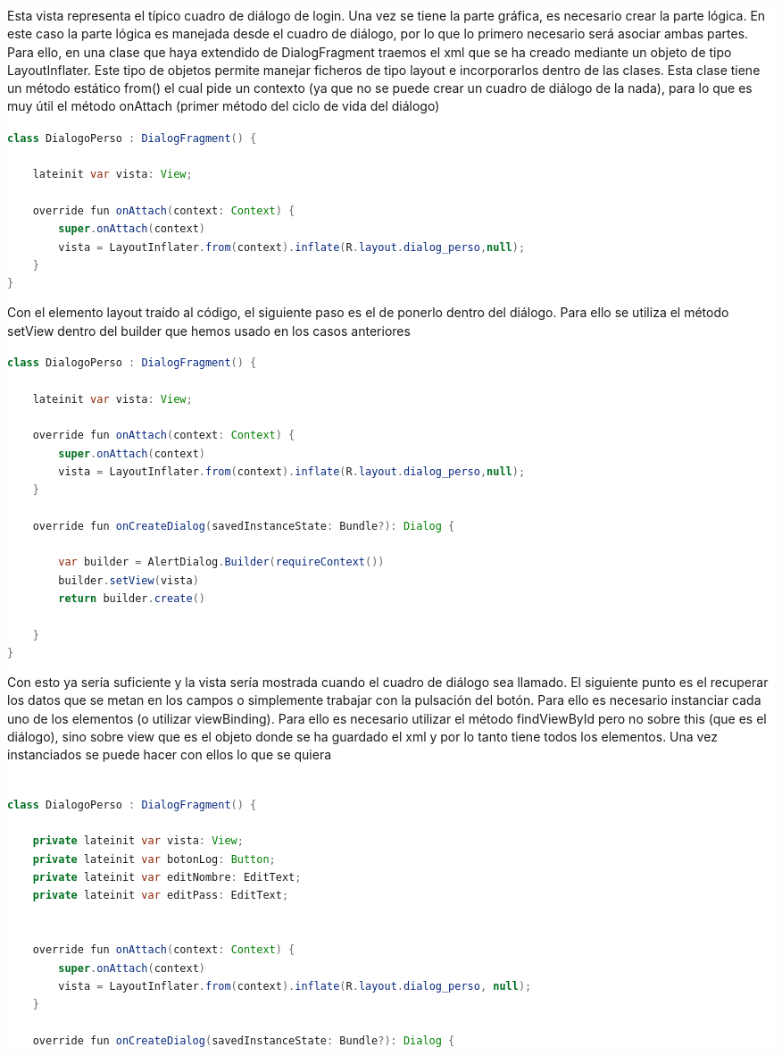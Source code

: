 Esta vista representa el típico cuadro de diálogo de login. Una vez se tiene la parte gráfica, es necesario crear la parte lógica. En este caso la parte lógica es manejada desde el cuadro de diálogo, por lo que lo primero necesario será asociar ambas partes. Para ello, en una clase que haya extendido de DialogFragment traemos el xml que se ha creado mediante un objeto de tipo LayoutInflater. Este tipo de objetos permite manejar ficheros de tipo layout e incorporarlos dentro de las clases. Esta clase tiene un método estático from() el cual pide un contexto (ya que no se puede crear un cuadro de diálogo de la nada), para lo que es muy útil el método onAttach (primer método del ciclo de vida del diálogo)

```java
class DialogoPerso : DialogFragment() {

    lateinit var vista: View;

    override fun onAttach(context: Context) {
        super.onAttach(context)
        vista = LayoutInflater.from(context).inflate(R.layout.dialog_perso,null);
    }
}
```

Con el elemento layout traído al código, el siguiente paso es el de ponerlo dentro del diálogo. Para ello se utiliza el método setView dentro del builder que hemos usado en los casos anteriores

```java
class DialogoPerso : DialogFragment() {

    lateinit var vista: View;

    override fun onAttach(context: Context) {
        super.onAttach(context)
        vista = LayoutInflater.from(context).inflate(R.layout.dialog_perso,null);
    }

    override fun onCreateDialog(savedInstanceState: Bundle?): Dialog {

        var builder = AlertDialog.Builder(requireContext())
        builder.setView(vista)
        return builder.create()

    }
}
```

Con esto ya sería suficiente y la vista sería mostrada cuando el cuadro de diálogo sea llamado. El siguiente punto es el recuperar los datos que se metan en los campos o simplemente trabajar con la pulsación del botón. Para ello es necesario instanciar cada uno de los elementos (o utilizar viewBinding). Para ello es necesario utilizar el método findViewById pero no sobre this (que es el diálogo), sino sobre view que es el objeto donde se ha guardado el xml y por lo tanto tiene todos los elementos. Una vez instanciados se puede hacer con ellos lo que se quiera

```java

class DialogoPerso : DialogFragment() {

    private lateinit var vista: View;
    private lateinit var botonLog: Button;
    private lateinit var editNombre: EditText;
    private lateinit var editPass: EditText;


    override fun onAttach(context: Context) {
        super.onAttach(context)
        vista = LayoutInflater.from(context).inflate(R.layout.dialog_perso, null);
    }

    override fun onCreateDialog(savedInstanceState: Bundle?): Dialog {
```